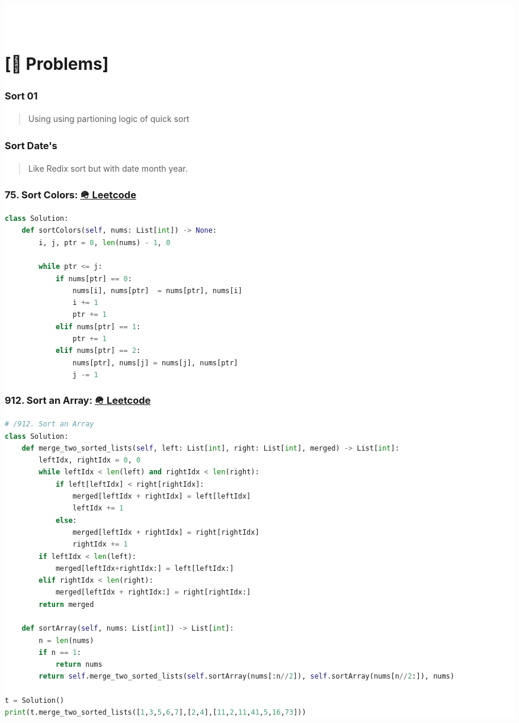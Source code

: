 




<br>
<br>
<a id="problems"></a>

# [📑 Problems]
### Sort 01
> Using using partioning logic of quick sort

### Sort Date's
> Like Redix sort but with date month year.

### 75. Sort Colors: [🪖 Leetcode](https://leetcode.com/problems/sort-colors/)
```py
class Solution:
    def sortColors(self, nums: List[int]) -> None:
        i, j, ptr = 0, len(nums) - 1, 0
        
        while ptr <= j:
            if nums[ptr] == 0:
                nums[i], nums[ptr]  = nums[ptr], nums[i]            
                i += 1
                ptr += 1
            elif nums[ptr] == 1:
                ptr += 1
            elif nums[ptr] == 2:
                nums[ptr], nums[j] = nums[j], nums[ptr]
                j -= 1
```
### 912. Sort an Array: [🪖 Leetcode](https://leetcode.com/problems/sort-an-array/)
```py
# /912. Sort an Array
class Solution:
    def merge_two_sorted_lists(self, left: List[int], right: List[int], merged) -> List[int]:
        leftIdx, rightIdx = 0, 0
        while leftIdx < len(left) and rightIdx < len(right):
            if left[leftIdx] < right[rightIdx]:
                merged[leftIdx + rightIdx] = left[leftIdx]
                leftIdx += 1
            else:
                merged[leftIdx + rightIdx] = right[rightIdx]
                rightIdx += 1
        if leftIdx < len(left):
            merged[leftIdx+rightIdx:] = left[leftIdx:]
        elif rightIdx < len(right):
            merged[leftIdx + rightIdx:] = right[rightIdx:]
        return merged

    def sortArray(self, nums: List[int]) -> List[int]:
        n = len(nums)
        if n == 1:
            return nums
        return self.merge_two_sorted_lists(self.sortArray(nums[:n//2]), self.sortArray(nums[n//2:]), nums)

t = Solution()
print(t.merge_two_sorted_lists([1,3,5,6,7],[2,4],[11,2,11,41,5,16,73]))
```